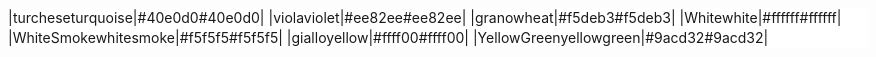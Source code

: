 |<span data-ttu-id="61f5a-515">turchese</span><span class="sxs-lookup"><span data-stu-id="61f5a-515">turquoise</span></span>|<span data-ttu-id="61f5a-516">#40e0d0</span><span class="sxs-lookup"><span data-stu-id="61f5a-516">#40e0d0</span></span>|
|<span data-ttu-id="61f5a-517">viola</span><span class="sxs-lookup"><span data-stu-id="61f5a-517">violet</span></span>|<span data-ttu-id="61f5a-518">#ee82ee</span><span class="sxs-lookup"><span data-stu-id="61f5a-518">#ee82ee</span></span>|
|<span data-ttu-id="61f5a-519">grano</span><span class="sxs-lookup"><span data-stu-id="61f5a-519">wheat</span></span>|<span data-ttu-id="61f5a-520">#f5deb3</span><span class="sxs-lookup"><span data-stu-id="61f5a-520">#f5deb3</span></span>|
|<span data-ttu-id="61f5a-521">White</span><span class="sxs-lookup"><span data-stu-id="61f5a-521">white</span></span>|<span data-ttu-id="61f5a-522">#ffffff</span><span class="sxs-lookup"><span data-stu-id="61f5a-522">#ffffff</span></span>|
|<span data-ttu-id="61f5a-523">WhiteSmoke</span><span class="sxs-lookup"><span data-stu-id="61f5a-523">whitesmoke</span></span>|<span data-ttu-id="61f5a-524">#f5f5f5</span><span class="sxs-lookup"><span data-stu-id="61f5a-524">#f5f5f5</span></span>|
|<span data-ttu-id="61f5a-525">giallo</span><span class="sxs-lookup"><span data-stu-id="61f5a-525">yellow</span></span>|<span data-ttu-id="61f5a-526">#ffff00</span><span class="sxs-lookup"><span data-stu-id="61f5a-526">#ffff00</span></span>|
|<span data-ttu-id="61f5a-527">YellowGreen</span><span class="sxs-lookup"><span data-stu-id="61f5a-527">yellowgreen</span></span>|<span data-ttu-id="61f5a-528">#9acd32</span><span class="sxs-lookup"><span data-stu-id="61f5a-528">#9acd32</span></span>|
